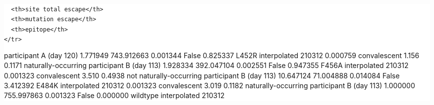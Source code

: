       <th>site total escape</th>
      <th>mutation escape</th>
      <th>epitope</th>
    </tr>
  </thead>
  <tbody>
    <tr>
      <td>participant A (day 120)</td>
      <td>1.771949</td>
      <td>743.912663</td>
      <td>0.001344</td>
      <td>False</td>
      <td>0.825337</td>
      <td>L452R</td>
      <td>interpolated</td>
      <td>210312</td>
      <td>0.000759</td>
      <td>convalescent</td>
      <td>1.156</td>
      <td>0.1171</td>
      <td>naturally-occurring</td>
    </tr>
    <tr>
      <td>participant B (day 113)</td>
      <td>1.928334</td>
      <td>392.047104</td>
      <td>0.002551</td>
      <td>False</td>
      <td>0.947355</td>
      <td>F456A</td>
      <td>interpolated</td>
      <td>210312</td>
      <td>0.001323</td>
      <td>convalescent</td>
      <td>3.510</td>
      <td>0.4938</td>
      <td>not naturally-occurring</td>
    </tr>
    <tr>
      <td>participant B (day 113)</td>
      <td>10.647124</td>
      <td>71.004888</td>
      <td>0.014084</td>
      <td>False</td>
      <td>3.412392</td>
      <td>E484K</td>
      <td>interpolated</td>
      <td>210312</td>
      <td>0.001323</td>
      <td>convalescent</td>
      <td>3.019</td>
      <td>0.1182</td>
      <td>naturally-occurring</td>
    </tr>
    <tr>
      <td>participant B (day 113)</td>
      <td>1.000000</td>
      <td>755.997863</td>
      <td>0.001323</td>
      <td>False</td>
      <td>0.000000</td>
      <td>wildtype</td>
      <td>interpolated</td>
      <td>210312</td>